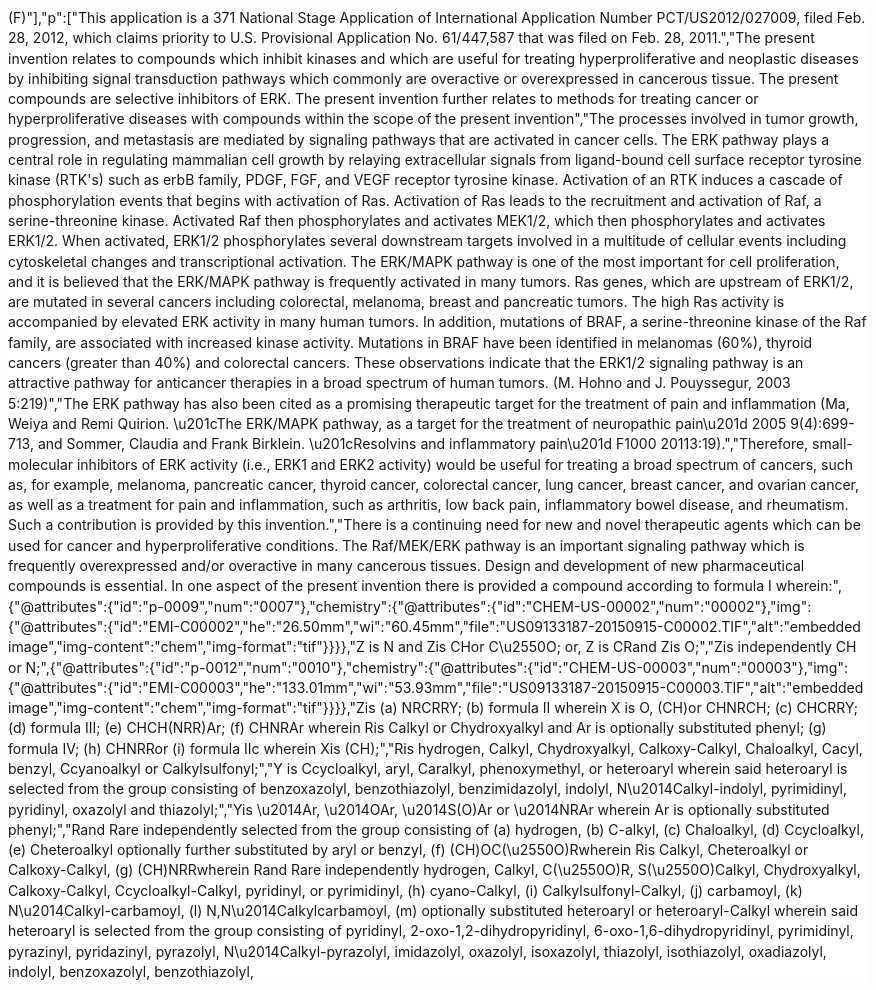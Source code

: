 (F)"],"p":["This application is a 371 National Stage Application of International Application Number PCT\/US2012\/027009, filed Feb. 28, 2012, which claims priority to U.S. Provisional Application No. 61\/447,587 that was filed on Feb. 28, 2011.","The present invention relates to compounds which inhibit kinases and which are useful for treating hyperproliferative and neoplastic diseases by inhibiting signal transduction pathways which commonly are overactive or overexpressed in cancerous tissue. The present compounds are selective inhibitors of ERK. The present invention further relates to methods for treating cancer or hyperproliferative diseases with compounds within the scope of the present invention","The processes involved in tumor growth, progression, and metastasis are mediated by signaling pathways that are activated in cancer cells. The ERK pathway plays a central role in regulating mammalian cell growth by relaying extracellular signals from ligand-bound cell surface receptor tyrosine kinase (RTK's) such as erbB family, PDGF, FGF, and VEGF receptor tyrosine kinase. Activation of an RTK induces a cascade of phosphorylation events that begins with activation of Ras. Activation of Ras leads to the recruitment and activation of Raf, a serine-threonine kinase. Activated Raf then phosphorylates and activates MEK1\/2, which then phosphorylates and activates ERK1\/2. When activated, ERK1\/2 phosphorylates several downstream targets involved in a multitude of cellular events including cytoskeletal changes and transcriptional activation. The ERK\/MAPK pathway is one of the most important for cell proliferation, and it is believed that the ERK\/MAPK pathway is frequently activated in many tumors. Ras genes, which are upstream of ERK1\/2, are mutated in several cancers including colorectal, melanoma, breast and pancreatic tumors. The high Ras activity is accompanied by elevated ERK activity in many human tumors. In addition, mutations of BRAF, a serine-threonine kinase of the Raf family, are associated with increased kinase activity. Mutations in BRAF have been identified in melanomas (60%), thyroid cancers (greater than 40%) and colorectal cancers. These observations indicate that the ERK1\/2 signaling pathway is an attractive pathway for anticancer therapies in a broad spectrum of human tumors. (M. Hohno and J. Pouyssegur, 2003 5:219)","The ERK pathway has also been cited as a promising therapeutic target for the treatment of pain and inflammation (Ma, Weiya and Remi Quirion. \u201cThe ERK\/MAPK pathway, as a target for the treatment of neuropathic pain\u201d 2005 9(4):699-713, and Sommer, Claudia and Frank Birklein. \u201cResolvins and inflammatory pain\u201d F1000 20113:19).","Therefore, small-molecular inhibitors of ERK activity (i.e., ERK1 and ERK2 activity) would be useful for treating a broad spectrum of cancers, such as, for example, melanoma, pancreatic cancer, thyroid cancer, colorectal cancer, lung cancer, breast cancer, and ovarian cancer, as well as a treatment for pain and inflammation, such as arthritis, low back pain, inflammatory bowel disease, and rheumatism. Such a contribution is provided by this invention.","There is a continuing need for new and novel therapeutic agents which can be used for cancer and hyperproliferative conditions. The Raf\/MEK\/ERK pathway is an important signaling pathway which is frequently overexpressed and\/or overactive in many cancerous tissues. Design and development of new pharmaceutical compounds is essential. In one aspect of the present invention there is provided a compound according to formula I wherein:",{"@attributes":{"id":"p-0009","num":"0007"},"chemistry":{"@attributes":{"id":"CHEM-US-00002","num":"00002"},"img":{"@attributes":{"id":"EMI-C00002","he":"26.50mm","wi":"60.45mm","file":"US09133187-20150915-C00002.TIF","alt":"embedded image","img-content":"chem","img-format":"tif"}}}},"Z is N and Zis CHor C\u2550O; or, Z is CRand Zis O;","Zis independently CH or N;",{"@attributes":{"id":"p-0012","num":"0010"},"chemistry":{"@attributes":{"id":"CHEM-US-00003","num":"00003"},"img":{"@attributes":{"id":"EMI-C00003","he":"133.01mm","wi":"53.93mm","file":"US09133187-20150915-C00003.TIF","alt":"embedded image","img-content":"chem","img-format":"tif"}}}},"Zis (a) NRCRRY; (b) formula II wherein X is O, (CH)or CHNRCH; (c) CHCRRY; (d) formula III; (e) CHCH(NRR)Ar; (f) CHNRAr wherein Ris Calkyl or Chydroxyalkyl and Ar is optionally substituted phenyl; (g) formula IV; (h) CHNRRor (i) formula IIc wherein Xis (CH);","Ris hydrogen, Calkyl, Chydroxyalkyl, Calkoxy-Calkyl, Chaloalkyl, Cacyl, benzyl, Ccyanoalkyl or Calkylsulfonyl;","Y is Ccycloalkyl, aryl, Caralkyl, phenoxymethyl, or heteroaryl wherein said heteroaryl is selected from the group consisting of benzoxazolyl, benzothiazolyl, benzimidazolyl, indolyl, N\u2014Calkyl-indolyl, pyrimidinyl, pyridinyl, oxazolyl and thiazolyl;","Yis \u2014Ar, \u2014OAr, \u2014S(O)Ar or \u2014NRAr wherein Ar is optionally substituted phenyl;","Rand Rare independently selected from the group consisting of (a) hydrogen, (b) C-alkyl, (c) Chaloalkyl, (d) Ccycloalkyl, (e) Cheteroalkyl optionally further substituted by aryl or benzyl, (f) (CH)OC(\u2550O)Rwherein Ris Calkyl, Cheteroalkyl or Calkoxy-Calkyl, (g) (CH)NRRwherein Rand Rare independently hydrogen, Calkyl, C(\u2550O)R, S(\u2550O)Calkyl, Chydroxyalkyl, Calkoxy-Calkyl, Ccycloalkyl-Calkyl, pyridinyl, or pyrimidinyl, (h) cyano-Calkyl, (i) Calkylsulfonyl-Calkyl, (j) carbamoyl, (k) N\u2014Calkyl-carbamoyl, (l) N,N\u2014Calkylcarbamoyl, (m) optionally substituted heteroaryl or heteroaryl-Calkyl wherein said heteroaryl is selected from the group consisting of pyridinyl, 2-oxo-1,2-dihydropyridinyl, 6-oxo-1,6-dihydropyridinyl, pyrimidinyl, pyrazinyl, pyridazinyl, pyrazolyl, N\u2014Calkyl-pyrazolyl, imidazolyl, oxazolyl, isoxazolyl, thiazolyl, isothiazolyl, oxadiazolyl, indolyl, benzoxazolyl, benzothiazolyl,